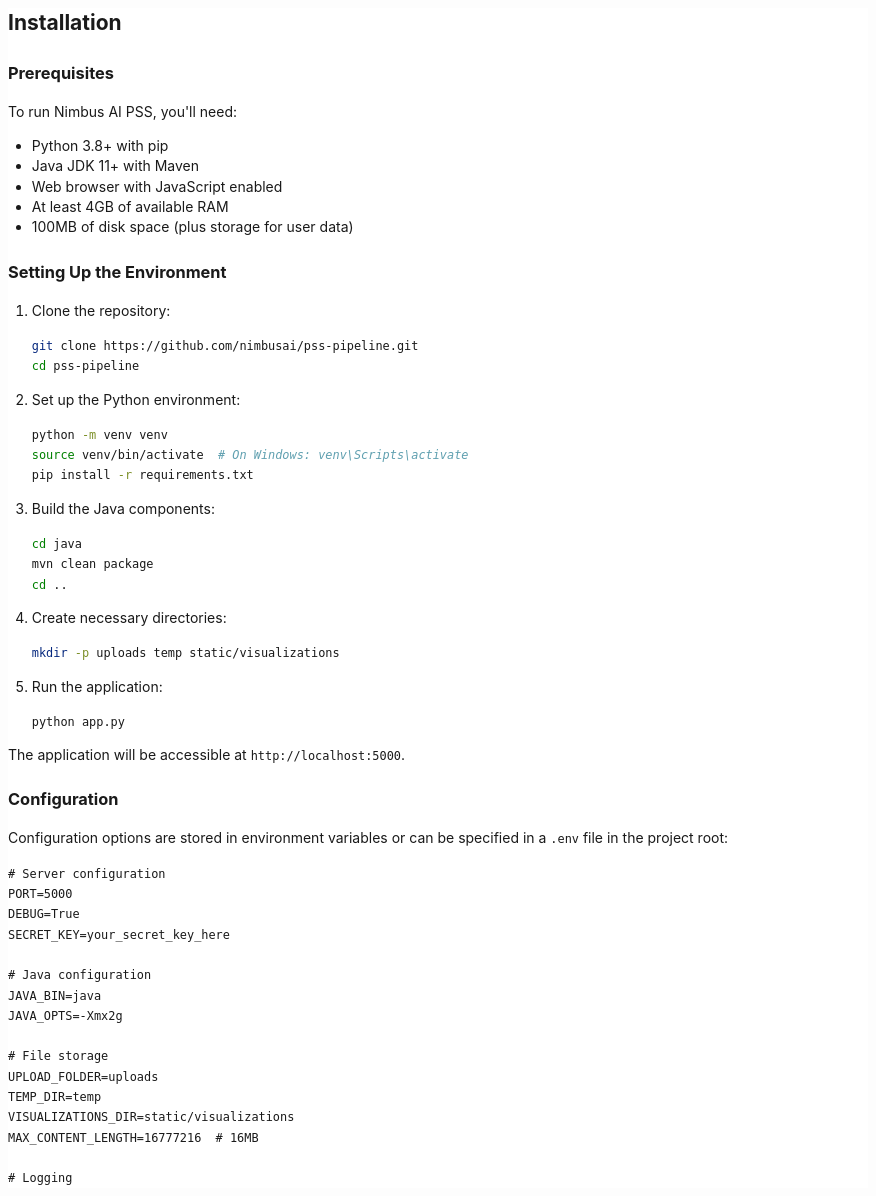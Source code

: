 ## Installation

### Prerequisites

To run Nimbus AI PSS, you'll need:

- Python 3.8+ with pip
- Java JDK 11+ with Maven
- Web browser with JavaScript enabled
- At least 4GB of available RAM
- 100MB of disk space (plus storage for user data)

### Setting Up the Environment

1. Clone the repository:
   ```bash
   git clone https://github.com/nimbusai/pss-pipeline.git
   cd pss-pipeline
   ```

2. Set up the Python environment:
   ```bash
   python -m venv venv
   source venv/bin/activate  # On Windows: venv\Scripts\activate
   pip install -r requirements.txt
   ```

3. Build the Java components:
   ```bash
   cd java
   mvn clean package
   cd ..
   ```

4. Create necessary directories:
   ```bash
   mkdir -p uploads temp static/visualizations
   ```

5. Run the application:
   ```bash
   python app.py
   ```

The application will be accessible at `http://localhost:5000`.

### Configuration

Configuration options are stored in environment variables or can be specified in a `.env` file in the project root:

```
# Server configuration
PORT=5000
DEBUG=True
SECRET_KEY=your_secret_key_here

# Java configuration
JAVA_BIN=java
JAVA_OPTS=-Xmx2g

# File storage
UPLOAD_FOLDER=uploads
TEMP_DIR=temp
VISUALIZATIONS_DIR=static/visualizations
MAX_CONTENT_LENGTH=16777216  # 16MB

# Logging
```